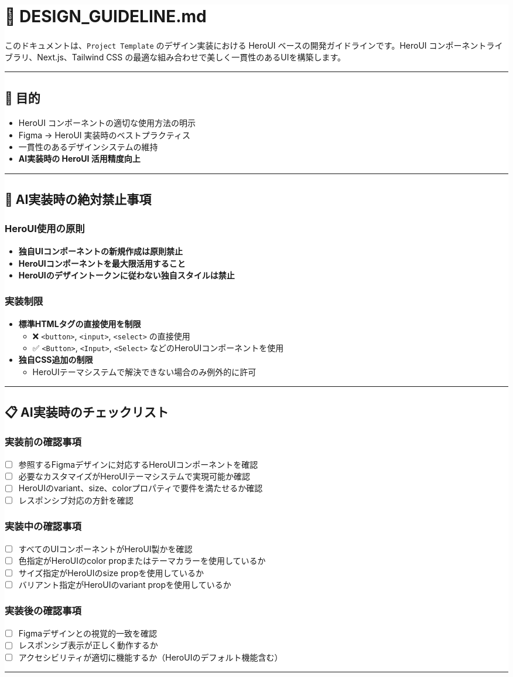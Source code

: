 # 🎨 DESIGN_GUIDELINE.md

このドキュメントは、`Project Template` のデザイン実装における HeroUI ベースの開発ガイドラインです。HeroUI コンポーネントライブラリ、Next.js、Tailwind CSS の最適な組み合わせで美しく一貫性のあるUIを構築します。

---

## 🎯 目的

- HeroUI コンポーネントの適切な使用方法の明示
- Figma → HeroUI 実装時のベストプラクティス
- 一貫性のあるデザインシステムの維持
- **AI実装時の HeroUI 活用精度向上**

---

## 🚫 AI実装時の絶対禁止事項

### HeroUI使用の原則
- **独自UIコンポーネントの新規作成は原則禁止**
- **HeroUIコンポーネントを最大限活用すること**
- **HeroUIのデザイントークンに従わない独自スタイルは禁止**

### 実装制限
- **標準HTMLタグの直接使用を制限**
  - ❌ `<button>`, `<input>`, `<select>` の直接使用
  - ✅ `<Button>`, `<Input>`, `<Select>` などのHeroUIコンポーネントを使用
- **独自CSS追加の制限**
  - HeroUIテーマシステムで解決できない場合のみ例外的に許可

---

## 📋 AI実装時のチェックリスト

### 実装前の確認事項
- [ ] 参照するFigmaデザインに対応するHeroUIコンポーネントを確認
- [ ] 必要なカスタマイズがHeroUIテーマシステムで実現可能か確認
- [ ] HeroUIのvariant、size、colorプロパティで要件を満たせるか確認
- [ ] レスポンシブ対応の方針を確認

### 実装中の確認事項
- [ ] すべてのUIコンポーネントがHeroUI製かを確認
- [ ] 色指定がHeroUIのcolor propまたはテーマカラーを使用しているか
- [ ] サイズ指定がHeroUIのsize propを使用しているか
- [ ] バリアント指定がHeroUIのvariant propを使用しているか

### 実装後の確認事項
- [ ] Figmaデザインとの視覚的一致を確認
- [ ] レスポンシブ表示が正しく動作するか
- [ ] アクセシビリティが適切に機能するか（HeroUIのデフォルト機能含む）

---